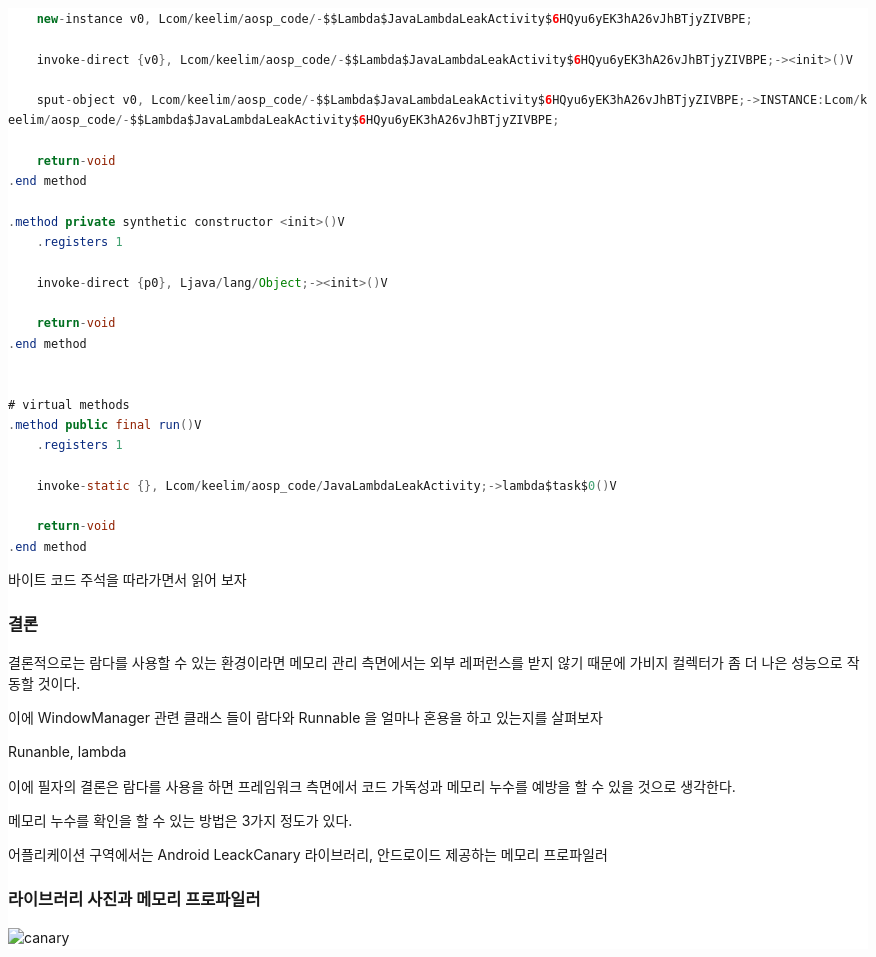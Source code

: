 ```java
    new-instance v0, Lcom/keelim/aosp_code/-$$Lambda$JavaLambdaLeakActivity$6HQyu6yEK3hA26vJhBTjyZIVBPE;

    invoke-direct {v0}, Lcom/keelim/aosp_code/-$$Lambda$JavaLambdaLeakActivity$6HQyu6yEK3hA26vJhBTjyZIVBPE;-><init>()V

    sput-object v0, Lcom/keelim/aosp_code/-$$Lambda$JavaLambdaLeakActivity$6HQyu6yEK3hA26vJhBTjyZIVBPE;->INSTANCE:Lcom/keelim/aosp_code/-$$Lambda$JavaLambdaLeakActivity$6HQyu6yEK3hA26vJhBTjyZIVBPE;

    return-void
.end method

.method private synthetic constructor <init>()V
    .registers 1

    invoke-direct {p0}, Ljava/lang/Object;-><init>()V

    return-void
.end method


# virtual methods
.method public final run()V
    .registers 1

    invoke-static {}, Lcom/keelim/aosp_code/JavaLambdaLeakActivity;->lambda$task$0()V

    return-void
.end method

```

바이트 코드 주석을 따라가면서 읽어 보자

### 결론

결론적으로는 람다를 사용할 수 있는 환경이라면 메모리 관리 측면에서는 외부 레퍼런스를 받지 않기 때문에 가비지 컬렉터가
좀 더 나은 성능으로 작동할 것이다.

이에 WindowManager 관련 클래스 들이 람다와 Runnable 을 얼마나 혼용을 하고 있는지를 살펴보자

Runanble, lambda

이에 필자의 결론은 람다를 사용을 하면 프레임워크 측면에서
코드 가독성과 메모리 누수를 예방을 할 수 있을 것으로 생각한다.

메모리 누수를 확인을 할 수 있는 방법은 3가지 정도가 있다.

어플리케이션 구역에서는 Android LeackCanary 라이브러리, 안드로이드 제공하는 메모리 프로파일러

### 라이브러리 사진과 메모리 프로파일러

![canary](https://square.github.io/leakcanary/images/screenshot-2.0.png)
